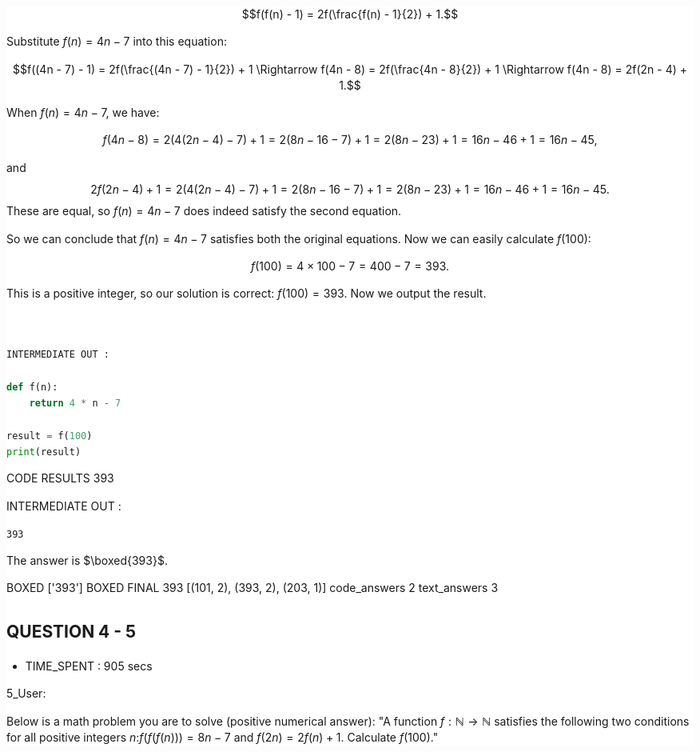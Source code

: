 $$f(f(n) - 1) = 2f(\frac{f(n) - 1}{2}) + 1.$$

Substitute $f(n) = 4n - 7$ into this equation:

$$f((4n - 7) - 1) = 2f(\frac{(4n - 7) - 1}{2}) + 1 \Rightarrow f(4n - 8) = 2f(\frac{4n - 8}{2}) + 1 \Rightarrow f(4n - 8) = 2f(2n - 4) + 1.$$

When $f(n) = 4n - 7$, we have:

$$f(4n - 8) = 2(4(2n - 4) - 7) + 1 = 2(8n - 16 - 7) + 1 = 2(8n - 23) + 1 = 16n - 46 + 1 = 16n - 45,$$

and 
$$2f(2n - 4) + 1 = 2(4(2n - 4) - 7) + 1 = 2(8n - 16 - 7) + 1 = 2(8n - 23) + 1 = 16n - 46 + 1 = 16n - 45.$$
These are equal, so $f(n) = 4n - 7$ does indeed satisfy the second equation.

So we can conclude that $f(n) = 4n - 7$ satisfies both the original equations. Now we can easily calculate $f(100)$:

$$f(100) = 4 \times 100 - 7 = 400 - 7 = 393.$$

This is a positive integer, so our solution is correct: $f(100) = 393$. Now we output the result.

```python


INTERMEDIATE OUT :

def f(n):
    return 4 * n - 7

result = f(100)
print(result)
```

CODE RESULTS 393

INTERMEDIATE OUT :
```output
393
```
The answer is $\boxed{393}$.

BOXED ['393']
BOXED FINAL 393
[(101, 2), (393, 2), (203, 1)]
code_answers 2 text_answers 3



## QUESTION 4 - 5 
- TIME_SPENT : 905 secs

5_User:

Below is a math problem you are to solve (positive numerical answer):
"A function $f: \mathbb N \to \mathbb N$ satisfies the following two conditions for all positive integers $n$:$f(f(f(n)))=8n-7$ and $f(2n)=2f(n)+1$. Calculate $f(100)$."
